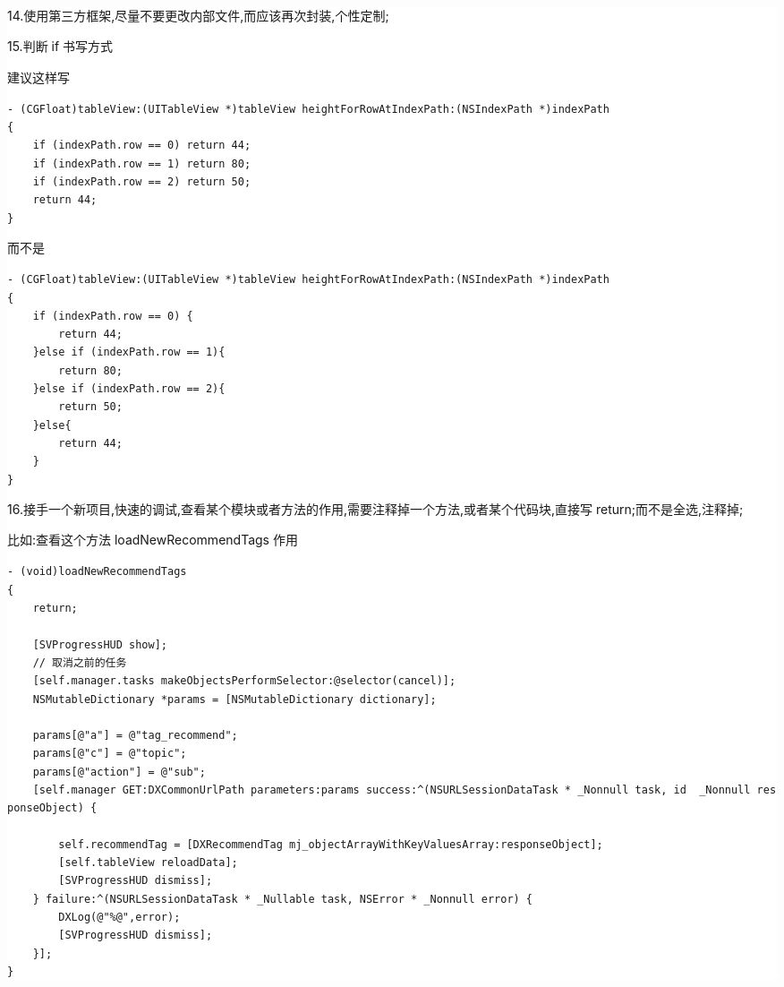 14.使用第三方框架,尽量不要更改内部文件,而应该再次封装,个性定制;

15.判断 if 书写方式

建议这样写

```
- (CGFloat)tableView:(UITableView *)tableView heightForRowAtIndexPath:(NSIndexPath *)indexPath
{
    if (indexPath.row == 0) return 44;
    if (indexPath.row == 1) return 80;
    if (indexPath.row == 2) return 50;
    return 44;
}
```

而不是

```
- (CGFloat)tableView:(UITableView *)tableView heightForRowAtIndexPath:(NSIndexPath *)indexPath
{
    if (indexPath.row == 0) {
        return 44;
    }else if (indexPath.row == 1){
        return 80;
    }else if (indexPath.row == 2){
        return 50;
    }else{
        return 44;
    }
}
```

16.接手一个新项目,快速的调试,查看某个模块或者方法的作用,需要注释掉一个方法,或者某个代码块,直接写 return;而不是全选,注释掉;

比如:查看这个方法 loadNewRecommendTags 作用

```
- (void)loadNewRecommendTags
{
    return;

    [SVProgressHUD show];
    // 取消之前的任务
    [self.manager.tasks makeObjectsPerformSelector:@selector(cancel)];
    NSMutableDictionary *params = [NSMutableDictionary dictionary];

    params[@"a"] = @"tag_recommend";
    params[@"c"] = @"topic";
    params[@"action"] = @"sub";
    [self.manager GET:DXCommonUrlPath parameters:params success:^(NSURLSessionDataTask * _Nonnull task, id  _Nonnull responseObject) {

        self.recommendTag = [DXRecommendTag mj_objectArrayWithKeyValuesArray:responseObject];
        [self.tableView reloadData];
        [SVProgressHUD dismiss];
    } failure:^(NSURLSessionDataTask * _Nullable task, NSError * _Nonnull error) {
        DXLog(@"%@",error);
        [SVProgressHUD dismiss];
    }];
}
```


[^1]: [再谈 ARC - 苹果核](http://pingguohe.net/2012/06/22/talk_arc_again/)
[^2]: [只对代码无法表达的东西写注释 - Tony Bai](http://bigwhite.blogbus.com/logs/125602412.html)